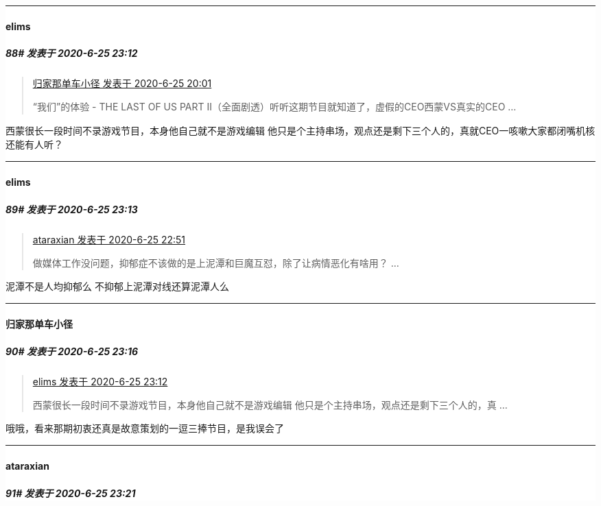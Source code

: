 





*****

####  elims  
##### 88#       发表于 2020-6-25 23:12



<blockquote><a href="httphttps://bbs.saraba1st.com/2b/forum.php?mod=redirect&amp;goto=findpost&amp;pid=47950797&amp;ptid=1943984" target="_blank">归家那单车小径 发表于 2020-6-25 20:01</a>

“我们”的体验 - THE LAST OF US PART II（全面剧透）听听这期节目就知道了，虚假的CEO西蒙VS真实的CEO ...</blockquote>
西蒙很长一段时间不录游戏节目，本身他自己就不是游戏编辑 他只是个主持串场，观点还是剩下三个人的，真就CEO一咳嗽大家都闭嘴机核还能有人听？







*****

####  elims  
##### 89#       发表于 2020-6-25 23:13



<blockquote><a href="httphttps://bbs.saraba1st.com/2b/forum.php?mod=redirect&amp;goto=findpost&amp;pid=47953088&amp;ptid=1943984" target="_blank">ataraxian 发表于 2020-6-25 22:51</a>

做媒体工作没问题，抑郁症不该做的是上泥潭和巨魔互怼，除了让病情恶化有啥用？ ...</blockquote>
泥潭不是人均抑郁么 不抑郁上泥潭对线还算泥潭人么







*****

####  归家那单车小径  
##### 90#       发表于 2020-6-25 23:16



<blockquote><a href="httphttps://bbs.saraba1st.com/2b/forum.php?mod=redirect&amp;goto=findpost&amp;pid=47953418&amp;ptid=1943984" target="_blank">elims 发表于 2020-6-25 23:12</a>

西蒙很长一段时间不录游戏节目，本身他自己就不是游戏编辑 他只是个主持串场，观点还是剩下三个人的，真 ...</blockquote>
哦哦，看来那期初衷还真是故意策划的一逗三捧节目，是我误会了







*****

####  ataraxian  
##### 91#       发表于 2020-6-25 23:21
